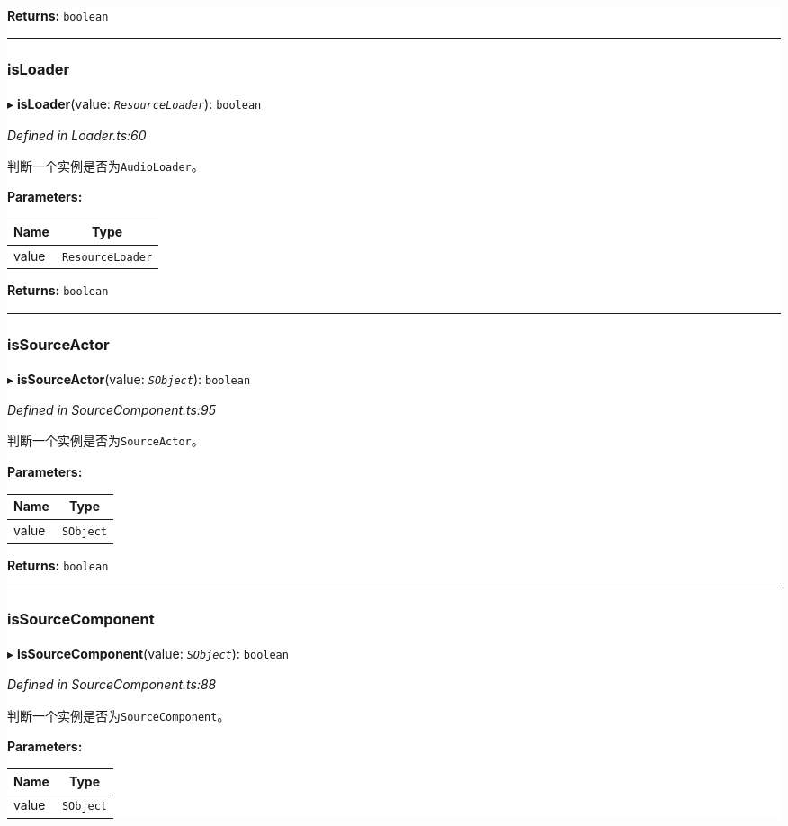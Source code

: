 **Returns:** `boolean`

___
<a id="isloader"></a>

###  isLoader

▸ **isLoader**(value: *`ResourceLoader`*): `boolean`

*Defined in Loader.ts:60*

判断一个实例是否为`AudioLoader`。

**Parameters:**

| Name | Type |
| ------ | ------ |
| value | `ResourceLoader` |

**Returns:** `boolean`

___
<a id="issourceactor"></a>

###  isSourceActor

▸ **isSourceActor**(value: *`SObject`*): `boolean`

*Defined in SourceComponent.ts:95*

判断一个实例是否为`SourceActor`。

**Parameters:**

| Name | Type |
| ------ | ------ |
| value | `SObject` |

**Returns:** `boolean`

___
<a id="issourcecomponent"></a>

###  isSourceComponent

▸ **isSourceComponent**(value: *`SObject`*): `boolean`

*Defined in SourceComponent.ts:88*

判断一个实例是否为`SourceComponent`。

**Parameters:**

| Name | Type |
| ------ | ------ |
| value | `SObject` |
